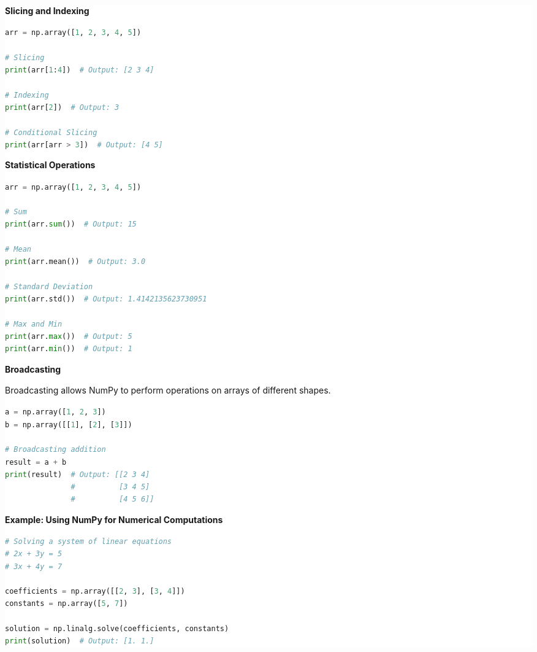 **Slicing and Indexing**

```python
arr = np.array([1, 2, 3, 4, 5])

# Slicing
print(arr[1:4])  # Output: [2 3 4]

# Indexing
print(arr[2])  # Output: 3

# Conditional Slicing
print(arr[arr > 3])  # Output: [4 5]
```

**Statistical Operations**

```python
arr = np.array([1, 2, 3, 4, 5])

# Sum
print(arr.sum())  # Output: 15

# Mean
print(arr.mean())  # Output: 3.0

# Standard Deviation
print(arr.std())  # Output: 1.4142135623730951

# Max and Min
print(arr.max())  # Output: 5
print(arr.min())  # Output: 1
```

**Broadcasting**

Broadcasting allows NumPy to perform operations on arrays of different shapes.

```python
a = np.array([1, 2, 3])
b = np.array([[1], [2], [3]])

# Broadcasting addition
result = a + b
print(result)  # Output: [[2 3 4]
               #          [3 4 5]
               #          [4 5 6]]
```

**Example: Using NumPy for Numerical Computations**

```python
# Solving a system of linear equations
# 2x + 3y = 5
# 3x + 4y = 7

coefficients = np.array([[2, 3], [3, 4]])
constants = np.array([5, 7])

solution = np.linalg.solve(coefficients, constants)
print(solution)  # Output: [1. 1.]
```

